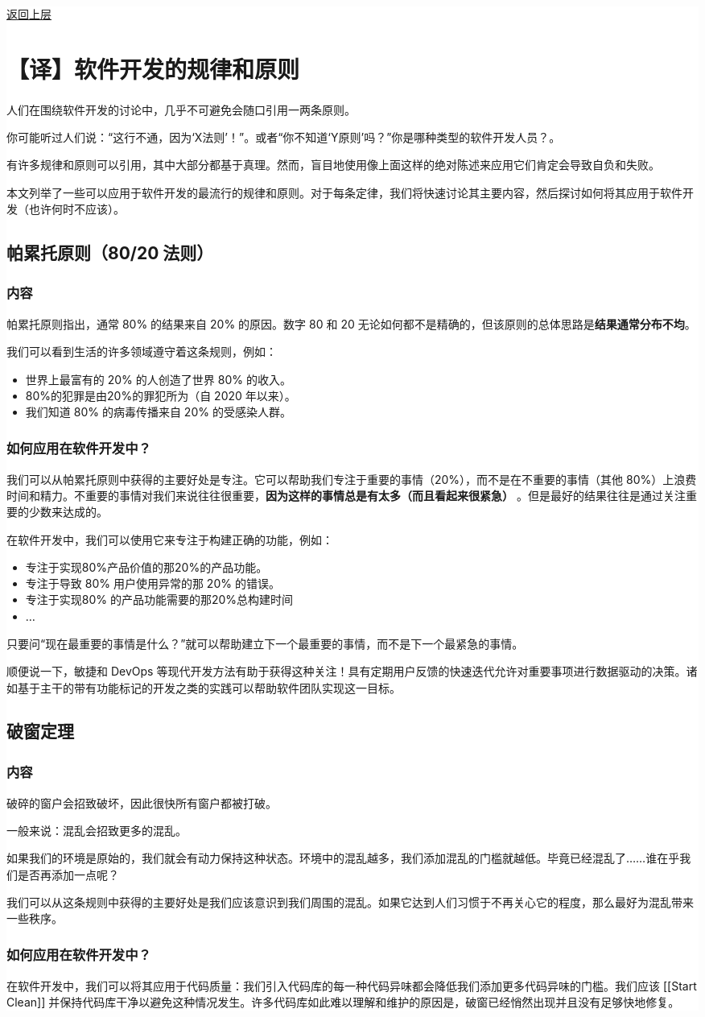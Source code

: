 [返回上层](index)
# 【译】软件开发的规律和原则

人们在围绕软件开发的讨论中，几乎不可避免会随口引用一两条原则。

你可能听过人们说：“这行不通，因为‘X法则’！”。或者“你不知道‘Y原则’吗？”你是哪种类型的软件开发人员？。

有许多规律和原则可以引用，其中大部分都基于真理。然而，盲目地使用像上面这样的绝对陈述来应用它们肯定会导致自负和失败。

本文列举了一些可以应用于软件开发的最流行的规律和原则。对于每条定律，我们将快速讨论其主要内容，然后探讨如何将其应用于软件开发（也许何时不应该）。

## 帕累托原则（80/20 法则）

### 内容

帕累托原则指出，通常 80% 的结果来自 20% 的原因。数字 80 和 20 无论如何都不是精确的，但该原则的总体思路是**结果通常分布不均**。

我们可以看到生活的许多领域遵守着这条规则，例如：

-   世界上最富有的 20% 的人创造了世界 80% 的收入。
-   80%的犯罪是由20%的罪犯所为（自 2020 年以来）。
-   我们知道 80% 的病毒传播来自 20% 的受感染人群。

### 如何应用在软件开发中？

我们可以从帕累托原则中获得的主要好处是专注。它可以帮助我们专注于重要的事情（20%），而不是在不重要的事情（其他 80%）上浪费时间和精力。不重要的事情对我们来说往往很重要，**因为这样的事情总是有太多（而且看起来很紧急）** 。但是最好的结果往往是通过关注重要的少数来达成的。

在软件开发中，我们可以使用它来专注于构建正确的功能，例如：

-   专注于实现80%产品价值的那20%的产品功能。
-   专注于导致 80% 用户使用异常的那 20% 的错误。
-   专注于实现80% 的产品功能需要的那20%总构建时间
-   …

只要问“现在最重要的事情是什么？”就可以帮助建立下一个最重要的事情，而不是下一个最紧急的事情。

顺便说一下，敏捷和 DevOps 等现代开发方法有助于获得这种关注！具有定期用户反馈的快速迭代允许对重要事项进行数据驱动的决策。诸如基于主干的带有功能标记的开发之类的实践可以帮助软件团队实现这一目标。

## 破窗定理

### 内容

破碎的窗户会招致破坏，因此很快所有窗户都被打破。

一般来说：混乱会招致更多的混乱。

如果我们的环境是原始的，我们就会有动力保持这种状态。环境中的混乱越多，我们添加混乱的门槛就越低。毕竟已经混乱了……谁在乎我们是否再添加一点呢？

我们可以从这条规则中获得的主要好处是我们应该意识到我们周围的混乱。如果它达到人们习惯于不再关心它的程度，那么最好为混乱带来一些秩序。

### 如何应用在软件开发中？

在软件开发中，我们可以将其应用于代码质量：我们引入代码库的每一种代码异味都会降低我们添加更多代码异味的门槛。我们应该 [[Start Clean]] 并保持代码库干净以避免这种情况发生。许多代码库如此难以理解和维护的原因是，破窗已经悄然出现并且没有足够快地修复。
